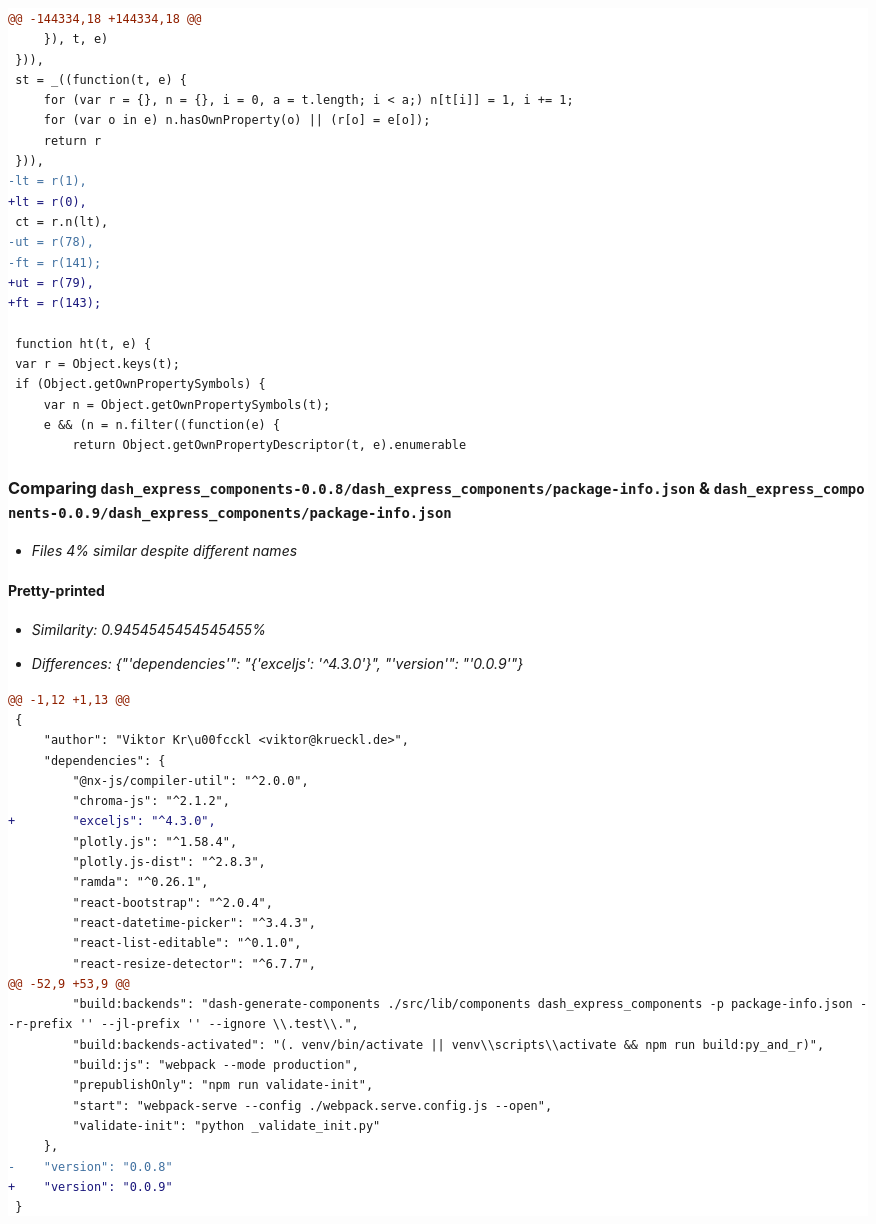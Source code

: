```diff
@@ -144334,18 +144334,18 @@
     }), t, e)
 })),
 st = _((function(t, e) {
     for (var r = {}, n = {}, i = 0, a = t.length; i < a;) n[t[i]] = 1, i += 1;
     for (var o in e) n.hasOwnProperty(o) || (r[o] = e[o]);
     return r
 })),
-lt = r(1),
+lt = r(0),
 ct = r.n(lt),
-ut = r(78),
-ft = r(141);
+ut = r(79),
+ft = r(143);
 
 function ht(t, e) {
 var r = Object.keys(t);
 if (Object.getOwnPropertySymbols) {
     var n = Object.getOwnPropertySymbols(t);
     e && (n = n.filter((function(e) {
         return Object.getOwnPropertyDescriptor(t, e).enumerable
```

### Comparing `dash_express_components-0.0.8/dash_express_components/package-info.json` & `dash_express_components-0.0.9/dash_express_components/package-info.json`

 * *Files 4% similar despite different names*

#### Pretty-printed

 * *Similarity: 0.9454545454545455%*

 * *Differences: {"'dependencies'": "{'exceljs': '^4.3.0'}", "'version'": "'0.0.9'"}*

```diff
@@ -1,12 +1,13 @@
 {
     "author": "Viktor Kr\u00fcckl <viktor@krueckl.de>",
     "dependencies": {
         "@nx-js/compiler-util": "^2.0.0",
         "chroma-js": "^2.1.2",
+        "exceljs": "^4.3.0",
         "plotly.js": "^1.58.4",
         "plotly.js-dist": "^2.8.3",
         "ramda": "^0.26.1",
         "react-bootstrap": "^2.0.4",
         "react-datetime-picker": "^3.4.3",
         "react-list-editable": "^0.1.0",
         "react-resize-detector": "^6.7.7",
@@ -52,9 +53,9 @@
         "build:backends": "dash-generate-components ./src/lib/components dash_express_components -p package-info.json --r-prefix '' --jl-prefix '' --ignore \\.test\\.",
         "build:backends-activated": "(. venv/bin/activate || venv\\scripts\\activate && npm run build:py_and_r)",
         "build:js": "webpack --mode production",
         "prepublishOnly": "npm run validate-init",
         "start": "webpack-serve --config ./webpack.serve.config.js --open",
         "validate-init": "python _validate_init.py"
     },
-    "version": "0.0.8"
+    "version": "0.0.9"
 }
```